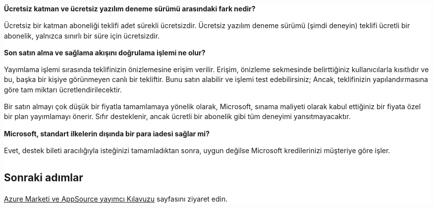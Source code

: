 **Ücretsiz katman ve ücretsiz yazılım deneme sürümü arasındaki fark nedir?**

Ücretsiz bir katman aboneliği teklifi adet sürekli ücretsizdir.  Ücretsiz yazılım deneme sürümü (şimdi deneyin) teklifi ücretli bir abonelik, yalnızca sınırlı bir süre için ücretsizdir.

**Son satın alma ve sağlama akışını doğrulama işlemi ne olur?**

Yayımlama işlemi sırasında teklifinizin önizlemesine erişim verilir. Erişim, önizleme sekmesinde belirttiğiniz kullanıcılarla kısıtlıdır ve bu, başka bir kişiye görünmeyen canlı bir tekliftir. Bunu satın alabilir ve işlemi test edebilirsiniz; Ancak, teklifinizin yapılandırmasına göre tam miktarı ücretlendirilecektir.

Bir satın almayı çok düşük bir fiyatla tamamlamaya yönelik olarak, Microsoft, sınama maliyeti olarak kabul ettiğiniz bir fiyata özel bir plan yayımlamayı önerir. Sıfır desteklenir, ancak ücretli bir abonelik gibi tüm deneyimi yansıtmayacaktır.

**Microsoft, standart ilkelerin dışında bir para iadesi sağlar mi?**

Evet, destek bileti aracılığıyla isteğinizi tamamladıktan sonra, uygun değilse Microsoft kredilerinizi müşteriye göre işler.

## <a name="next-steps"></a>Sonraki adımlar

[Azure Marketi ve AppSource yayımcı Kılavuzu](/azure/marketplace/marketplace-publishers-guide) sayfasını ziyaret edin.


[Azure Portal]: https://portal.azure.com
